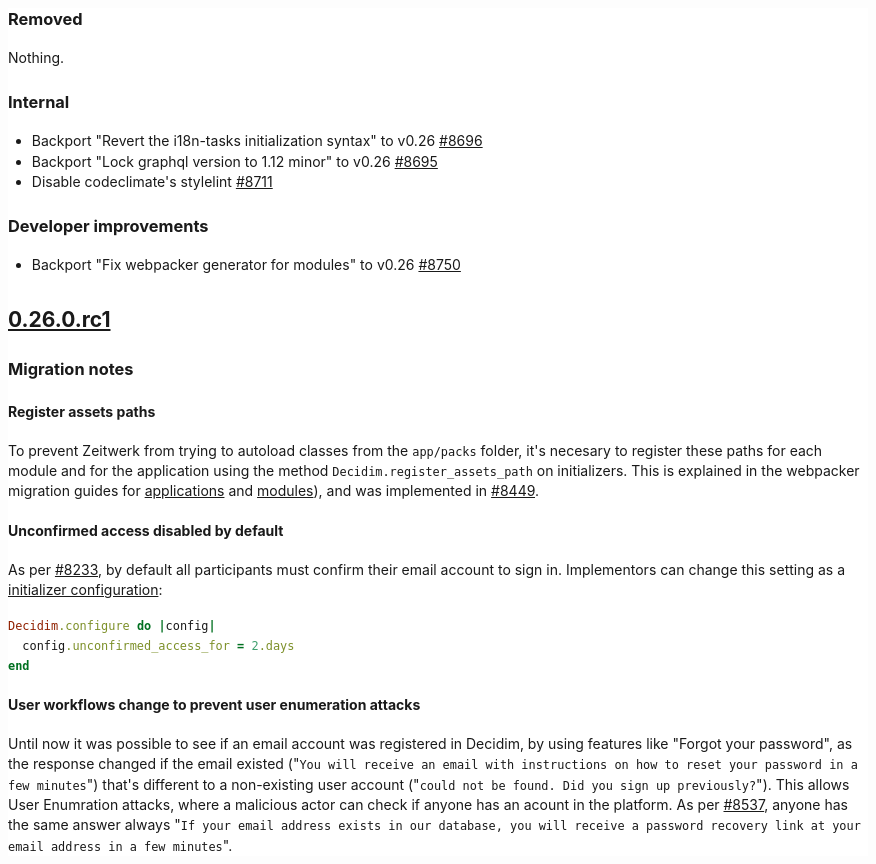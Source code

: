 ### Removed

Nothing.

### Internal

- Backport "Revert the i18n-tasks initialization syntax" to v0.26 [\#8696](https://github.com/decidim/decidim/pull/8696)
- Backport "Lock graphql version to 1.12 minor" to v0.26 [\#8695](https://github.com/decidim/decidim/pull/8695)
- Disable codeclimate's stylelint [\#8711](https://github.com/decidim/decidim/pull/8711)

### Developer improvements

- Backport "Fix webpacker generator for modules" to v0.26 [\#8750](https://github.com/decidim/decidim/pull/8750)

## [0.26.0.rc1](https://github.com/decidim/decidim/tree/v0.26.0.rc1)

### Migration notes
#### Register assets paths
To prevent Zeitwerk from trying to autoload classes from the `app/packs` folder, it's necesary to register these paths for each module and for the application using the method `Decidim.register_assets_path` on initializers. This is explained in the webpacker migration guides for [applications](https://github.com/decidim/decidim/blob/develop/docs/modules/develop/pages/guide_migrate_webpacker_app.adoc#help-decidim-to-know-the-applications-assets-folder) and [modules](https://github.com/decidim/decidim/blob/develop/docs/modules/develop/pages/guide_migrate_webpacker_module.adoc#help-decidim-to-know-the-modules-assets-folder)), and was implemented in [\#8449](https://github.com/decidim/decidim/pull/8449).

#### Unconfirmed access disabled by default
As per [\#8233](https://github.com/decidim/decidim/pull/8233), by default all participants must confirm their email account to sign in. Implementors can change this setting as a [initializer configuration](https://docs.decidim.org/en/configure/initializer/#_unconfirmed_access_for_users):

```ruby
Decidim.configure do |config|
  config.unconfirmed_access_for = 2.days
end
```

#### User workflows change to prevent user enumeration attacks

Until now it was possible to see if an email account was registered in Decidim, by using features like "Forgot your password", as the response changed if the email existed ("`You will receive an email with instructions on how to reset your password in a few minutes`") that's different to a non-existing user account ("`could not be found. Did you sign up previously?`"). This allows User Enumration attacks, where a malicious actor can check if anyone has an acount in the platform. As per [\#8537](https://github.com/decidim/decidim/pull/8537), anyone has the same answer always "`If your email address exists in our database, you will receive a password recovery link at your email address in a few minutes`".
